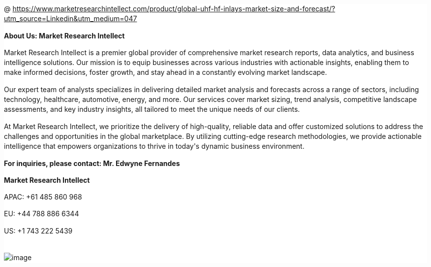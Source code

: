 @</strong>&nbsp;<a href="https://www.marketresearchintellect.com/product/global-uhf-hf-inlays-market-size-and-forecast/?utm_source=Linkedin&utm_medium=047">https://www.marketresearchintellect.com/product/global-uhf-hf-inlays-market-size-and-forecast/?utm_source=Linkedin&utm_medium=047</a></span></p><p><strong>About Us: Market Research Intellect</strong></p><p>Market Research Intellect is a premier global provider of comprehensive market research reports, data analytics, and business intelligence solutions. Our mission is to equip businesses across various industries with actionable insights, enabling them to make informed decisions, foster growth, and stay ahead in a constantly evolving market landscape.</p><p>Our expert team of analysts specializes in delivering detailed market analysis and forecasts across a range of sectors, including technology, healthcare, automotive, energy, and more. Our services cover market sizing, trend analysis, competitive landscape assessments, and key industry insights, all tailored to meet the unique needs of our clients.</p><p>At Market Research Intellect, we prioritize the delivery of high-quality, reliable data and offer customized solutions to address the challenges and opportunities in the global marketplace. By utilizing cutting-edge research methodologies, we provide actionable intelligence that empowers organizations to thrive in today's dynamic business environment.</p><p><strong>For inquiries, please contact: Mr. Edwyne Fernandes</strong></p><p><strong>Market Research Intellect</strong></p><p>APAC: +61 485 860 968</p><p>EU: +44 788 886 6344</p><p>US: +1 743 222 5439</p></div><div class="article-main__content" data-test-id="publishing-text-block">&nbsp;</div>
![image](https://github.com/user-attachments/assets/3d9dc87d-bd27-459e-92ab-9488f3f2a3da)
